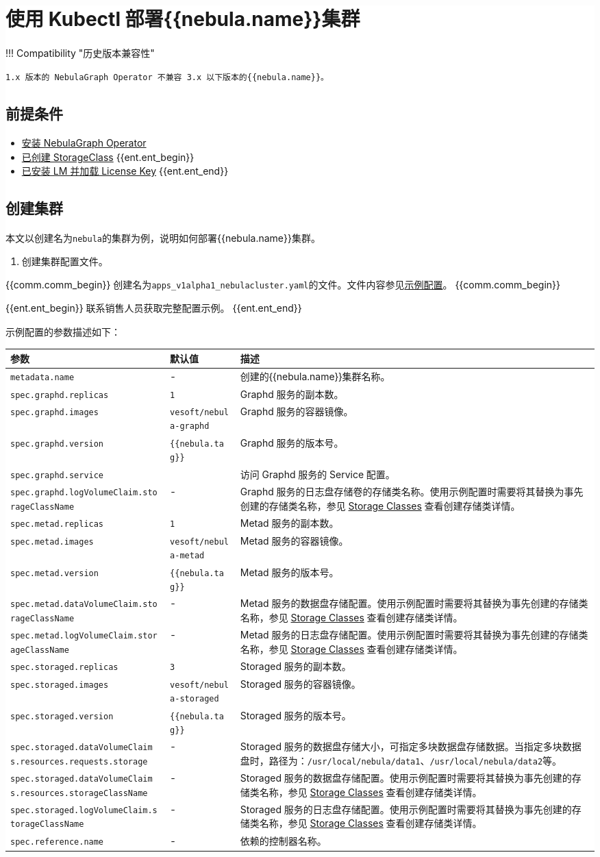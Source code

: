 # 使用 Kubectl 部署{{nebula.name}}集群

!!! Compatibility "历史版本兼容性"

    1.x 版本的 NebulaGraph Operator 不兼容 3.x 以下版本的{{nebula.name}}。

## 前提条件

- [安装 NebulaGraph Operator](../2.deploy-nebula-operator.md)
- [已创建 StorageClass](https://kubernetes.io/docs/concepts/storage/storage-classes/)
{{ent.ent_begin}}
- [已安装 LM 并加载 License Key](../../9.about-license/2.license-management-suite/3.license-manager.md)
{{ent.ent_end}}

## 创建集群

本文以创建名为`nebula`的集群为例，说明如何部署{{nebula.name}}集群。

1. 创建集群配置文件。
   
  {{comm.comm_begin}}
  创建名为`apps_v1alpha1_nebulacluster.yaml`的文件。文件内容参见[示例配置](https://github.com/vesoft-inc/nebula-operator/blob/v{{operator.release}}/config/samples/apps_v1alpha1_nebulacluster.yaml)。
  {{comm.comm_begin}}

  {{ent.ent_begin}}
  联系销售人员获取完整配置示例。
  {{ent.ent_end}}

  示例配置的参数描述如下：

  | 参数    | 默认值  | 描述    |
  | :---- | :--- | :--- |
  | `metadata.name`              | -                                                            | 创建的{{nebula.name}}集群名称。 |
  | `spec.graphd.replicas`       | `1`                                                          | Graphd 服务的副本数。         |
  | `spec.graphd.images`         | `vesoft/nebula-graphd`                                       | Graphd 服务的容器镜像。       |
  | `spec.graphd.version`        | `{{nebula.tag}}`                                                     | Graphd 服务的版本号。         |
  | `spec.graphd.service`        |                                                             | 访问 Graphd 服务的 Service 配置。      | 
  | `spec.graphd.logVolumeClaim.storageClassName`   | -                                                            | Graphd 服务的日志盘存储卷的存储类名称。使用示例配置时需要将其替换为事先创建的存储类名称，参见 [Storage Classes](https://kubernetes.io/docs/concepts/storage/storage-classes/) 查看创建存储类详情。        |
  | `spec.metad.replicas`        | `1`                                                          | Metad 服务的副本数。          |
  | `spec.metad.images`          | `vesoft/nebula-metad`                                        | Metad 服务的容器镜像。        |
  | `spec.metad.version`         | `{{nebula.tag}}`                                                     | Metad 服务的版本号。          |
  | `spec.metad.dataVolumeClaim.storageClassName`    | -                                                            | Metad 服务的数据盘存储配置。使用示例配置时需要将其替换为事先创建的存储类名称，参见 [Storage Classes](https://kubernetes.io/docs/concepts/storage/storage-classes/) 查看创建存储类详情。        |
  | `spec.metad.logVolumeClaim.storageClassName`|-|Metad 服务的日志盘存储配置。使用示例配置时需要将其替换为事先创建的存储类名称，参见 [Storage Classes](https://kubernetes.io/docs/concepts/storage/storage-classes/) 查看创建存储类详情。 |
  | `spec.storaged.replicas`     | `3`                                                          | Storaged 服务的副本数。       |
  | `spec.storaged.images`       | `vesoft/nebula-storaged`                                     | Storaged 服务的容器镜像。     |
  | `spec.storaged.version`      | `{{nebula.tag}}`                                                     | Storaged 服务的版本号。       |
  | `spec.storaged.dataVolumeClaims.resources.requests.storage` | -                                                            | Storaged 服务的数据盘存储大小，可指定多块数据盘存储数据。当指定多块数据盘时，路径为：`/usr/local/nebula/data1`、`/usr/local/nebula/data2`等。 |
  | `spec.storaged.dataVolumeClaims.resources.storageClassName` | -                                                            | Storaged 服务的数据盘存储配置。使用示例配置时需要将其替换为事先创建的存储类名称，参见 [Storage Classes](https://kubernetes.io/docs/concepts/storage/storage-classes/) 查看创建存储类详情。  |
  | `spec.storaged.logVolumeClaim.storageClassName`|-|Storaged 服务的日志盘存储配置。使用示例配置时需要将其替换为事先创建的存储类名称，参见 [Storage Classes](https://kubernetes.io/docs/concepts/storage/storage-classes/) 查看创建存储类详情。 |
  | `spec.reference.name`        | -                                                            | 依赖的控制器名称。           |